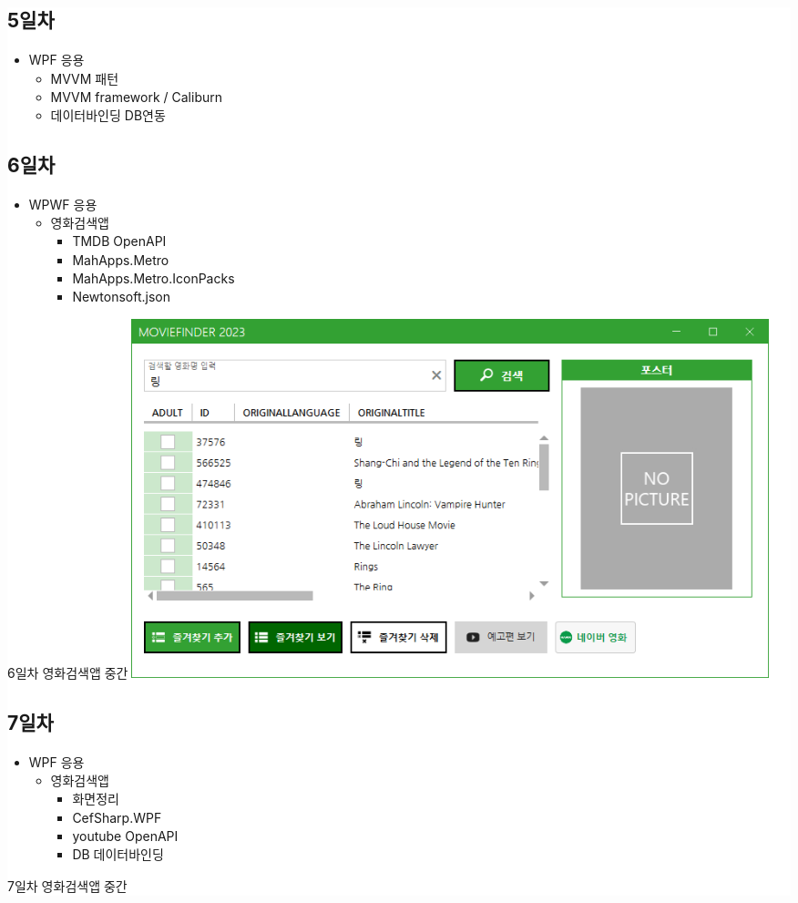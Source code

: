 ## 5일차
- WPF 응용
    - MVVM 패턴
    - MVVM framework / Caliburn
    - 데이터바인딩 DB연동

## 6일차
- WPWF 응용
    - 영화검색앱
        - TMDB OpenAPI
        - MahApps.Metro
        - MahApps.Metro.IconPacks
        - Newtonsoft.json

6일차 영화검색앱 중간
<img src="https://github.com/KOOJAIN/pknu-wpf-2023/blob/main/image/2.png?raw=true" width="700" />

## 7일차
- WPF 응용
	- 영화검색앱
		- 화면정리
		- CefSharp.WPF 
		- youtube OpenAPI
		- DB 데이터바인딩
		
7일차 영화검색앱 중간